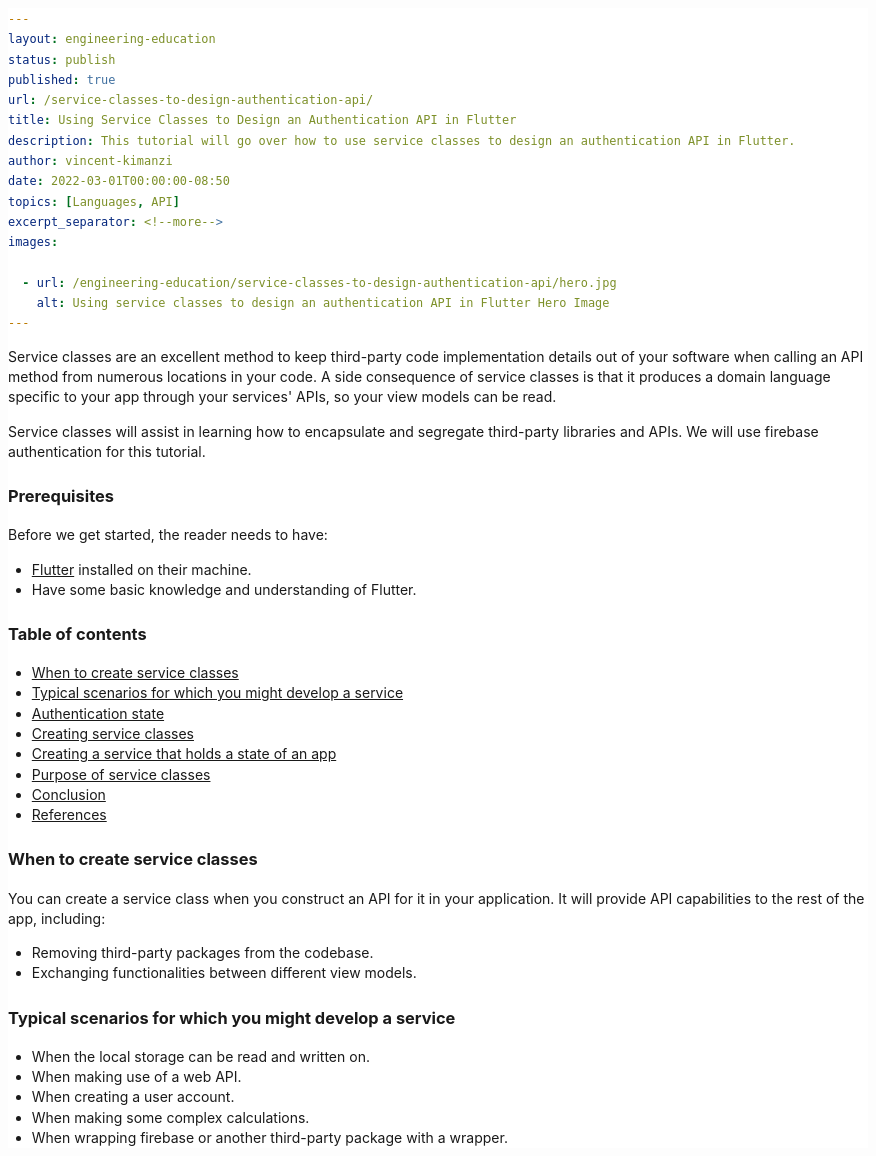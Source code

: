```yaml
---
layout: engineering-education
status: publish
published: true
url: /service-classes-to-design-authentication-api/
title: Using Service Classes to Design an Authentication API in Flutter
description: This tutorial will go over how to use service classes to design an authentication API in Flutter.
author: vincent-kimanzi
date: 2022-03-01T00:00:00-08:50
topics: [Languages, API]
excerpt_separator: <!--more-->
images:

  - url: /engineering-education/service-classes-to-design-authentication-api/hero.jpg
    alt: Using service classes to design an authentication API in Flutter Hero Image
---
```

Service classes are an excellent method to keep third-party code implementation details out of your software when calling an API method from numerous locations in your code. A side consequence of service classes is that it produces a domain language specific to your app through your services' APIs, so your view models can be read.

Service classes will assist in learning how to encapsulate and segregate third-party libraries and APIs. We will use firebase authentication for this tutorial.

### Prerequisites
Before we get started, the reader needs to have:
- [Flutter](https://flutter.dev/) installed on their machine.
- Have some basic knowledge and understanding of Flutter.

### Table of contents
- [When to create service classes](#when-to-create-service-classes)
- [Typical scenarios for which you might develop a service](#common-scenarios-for-which-you-might-develop-a-service)
- [Authentication state](#authentication-state)
- [Creating service classes](#creating-service-classes)
- [Creating a service that holds a state of an app](#creating-a-service-that-holds-a-state-of-an-app)
- [Purpose of service classes](#purpose-of-service-classes)
- [Conclusion](#conclusion)
- [References](#references)

### When to create service classes
You can create a service class when you construct an API for it in your application. It will provide API capabilities to the rest of the app, including:
- Removing third-party packages from the codebase.
- Exchanging functionalities between different view models.

### Typical scenarios for which you might develop a service
- When the local storage can be read and written on.
- When making use of a web API.
- When creating a user account.
- When making some complex calculations.
- When wrapping firebase or another third-party package with a wrapper.
